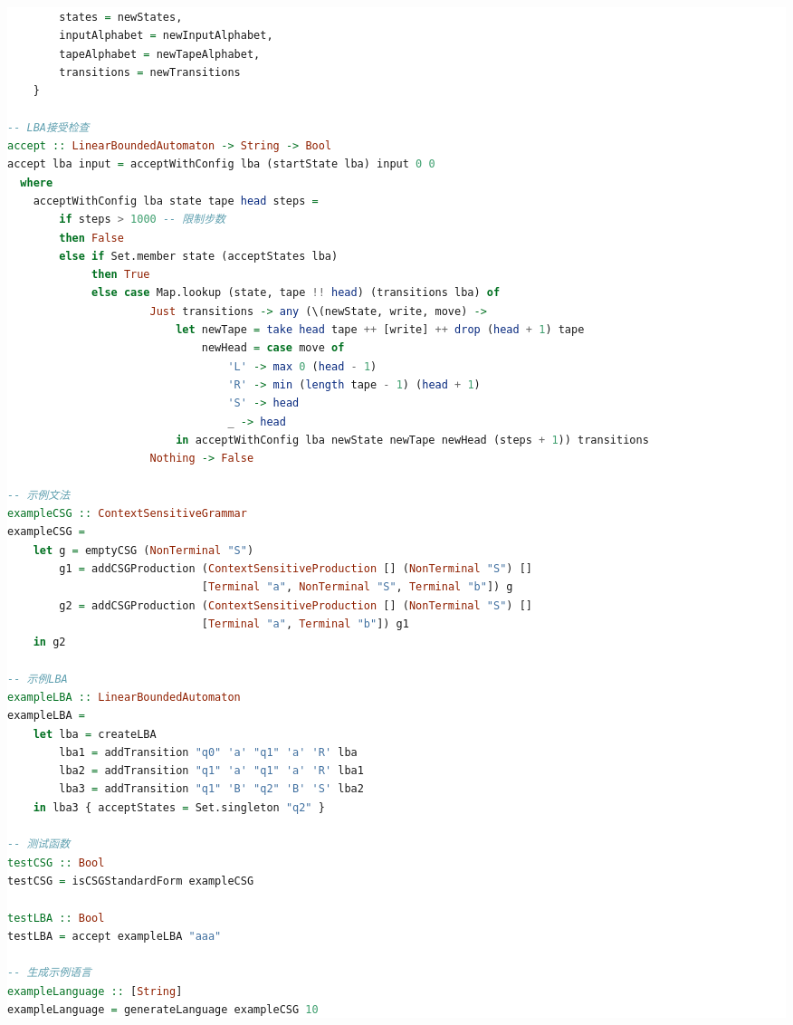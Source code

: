 ```haskell
        states = newStates,
        inputAlphabet = newInputAlphabet,
        tapeAlphabet = newTapeAlphabet,
        transitions = newTransitions
    }

-- LBA接受检查
accept :: LinearBoundedAutomaton -> String -> Bool
accept lba input = acceptWithConfig lba (startState lba) input 0 0
  where
    acceptWithConfig lba state tape head steps = 
        if steps > 1000 -- 限制步数
        then False
        else if Set.member state (acceptStates lba)
             then True
             else case Map.lookup (state, tape !! head) (transitions lba) of
                      Just transitions -> any (\(newState, write, move) -> 
                          let newTape = take head tape ++ [write] ++ drop (head + 1) tape
                              newHead = case move of
                                  'L' -> max 0 (head - 1)
                                  'R' -> min (length tape - 1) (head + 1)
                                  'S' -> head
                                  _ -> head
                          in acceptWithConfig lba newState newTape newHead (steps + 1)) transitions
                      Nothing -> False

-- 示例文法
exampleCSG :: ContextSensitiveGrammar
exampleCSG = 
    let g = emptyCSG (NonTerminal "S")
        g1 = addCSGProduction (ContextSensitiveProduction [] (NonTerminal "S") [] 
                              [Terminal "a", NonTerminal "S", Terminal "b"]) g
        g2 = addCSGProduction (ContextSensitiveProduction [] (NonTerminal "S") [] 
                              [Terminal "a", Terminal "b"]) g1
    in g2

-- 示例LBA
exampleLBA :: LinearBoundedAutomaton
exampleLBA = 
    let lba = createLBA
        lba1 = addTransition "q0" 'a' "q1" 'a' 'R' lba
        lba2 = addTransition "q1" 'a' "q1" 'a' 'R' lba1
        lba3 = addTransition "q1" 'B' "q2" 'B' 'S' lba2
    in lba3 { acceptStates = Set.singleton "q2" }

-- 测试函数
testCSG :: Bool
testCSG = isCSGStandardForm exampleCSG

testLBA :: Bool
testLBA = accept exampleLBA "aaa"

-- 生成示例语言
exampleLanguage :: [String]
exampleLanguage = generateLanguage exampleCSG 10
```
